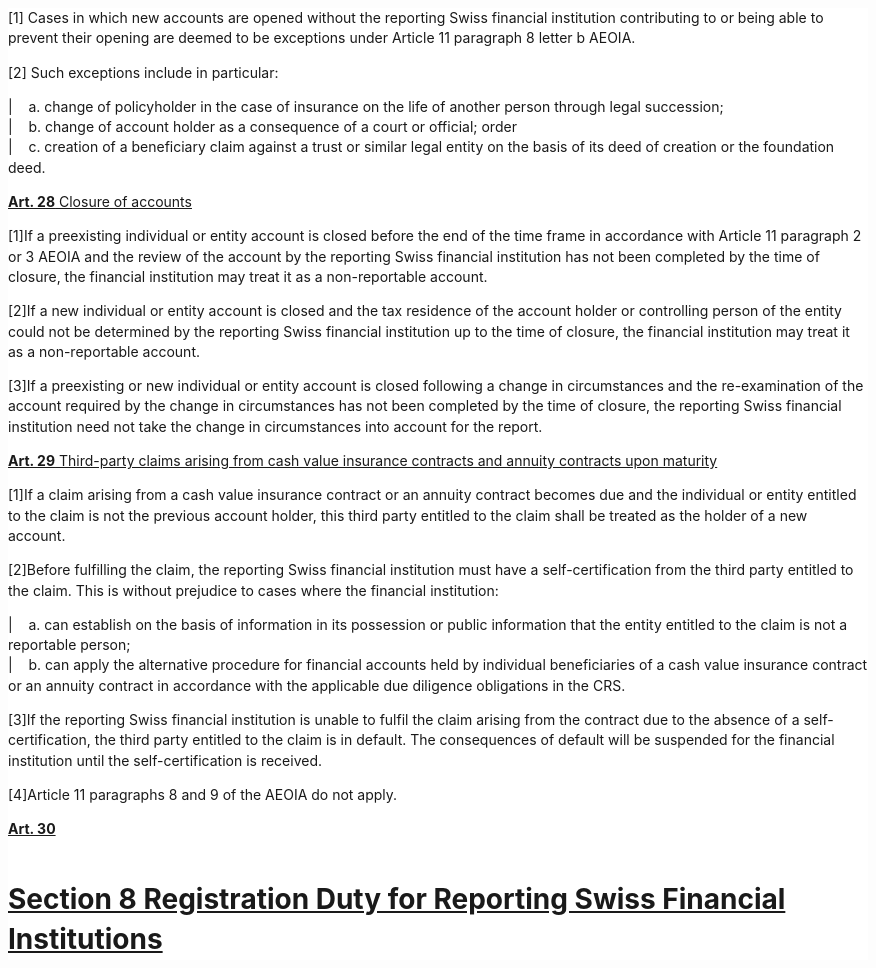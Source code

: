 [1] Cases in which new accounts are opened without the reporting Swiss financial institution contributing to or being able to prevent their opening are deemed to be exceptions under Article 11 paragraph 8 letter b AEOIA. 

[2] Such exceptions include in particular:


|    a. change of policyholder in the case of insurance on the life of another person through legal succession;  
|    b. change of account holder as a consequence of a court or official; order  
|    c. creation of a beneficiary claim against a trust or similar legal entity on the basis of its deed of creation or the foundation deed.

[**Art. 28** Closure of accounts](https://www.fedlex.admin.ch/eli/cc/2016/786/en#art_28) 

[1]If a preexisting individual or entity account is closed before the end of the time frame in accordance with Article 11 paragraph 2 or 3 AEOIA and the review of the account by the reporting Swiss financial institution has not been completed by the time of closure, the financial institution may treat it as a non-reportable account.

[2]If a new individual or entity account is closed and the tax residence of the account holder or controlling person of the entity could not be determined by the reporting Swiss financial institution up to the time of closure, the financial institution may treat it as a non-reportable account.

[3]If a preexisting or new individual or entity account is closed following a change in circumstances and the re-examination of the account required by the change in circumstances has not been completed by the time of closure, the reporting Swiss financial institution need not take the change in circumstances into account for the report.

[**Art. 29** Third-party claims arising from cash value insurance contracts and annuity contracts upon maturity](https://www.fedlex.admin.ch/eli/cc/2016/786/en#art_29) 

[1]If a claim arising from a cash value insurance contract or an annuity contract becomes due and the individual or entity entitled to the claim is not the previous account holder, this third party entitled to the claim shall be treated as the holder of a new account.

[2]Before fulfilling the claim, the reporting Swiss financial institution must have a self-certification from the third party entitled to the claim. This is without prejudice to cases where the financial institution:


|    a. can establish on the basis of information in its possession or public information that the entity entitled to the claim is not a reportable person;  
|    b. can apply the alternative procedure for financial accounts held by individual beneficiaries of a cash value insurance contract or an annuity contract in accordance with the applicable due diligence obligations in the CRS.

[3]If the reporting Swiss financial institution is unable to fulfil the claim arising from the contract due to the absence of a self-certification, the third party entitled to the claim is in default. The consequences of default will be suspended for the financial institution until the self-certification is received.

[4]Article 11 paragraphs 8 and 9 of the AEOIA do not apply.

[**Art. 30**](https://www.fedlex.admin.ch/eli/cc/2016/786/en#art_30)

# [Section 8 Registration Duty for Reporting Swiss Financial Institutions](https://www.fedlex.admin.ch/eli/cc/2016/786/en#sec_8)

